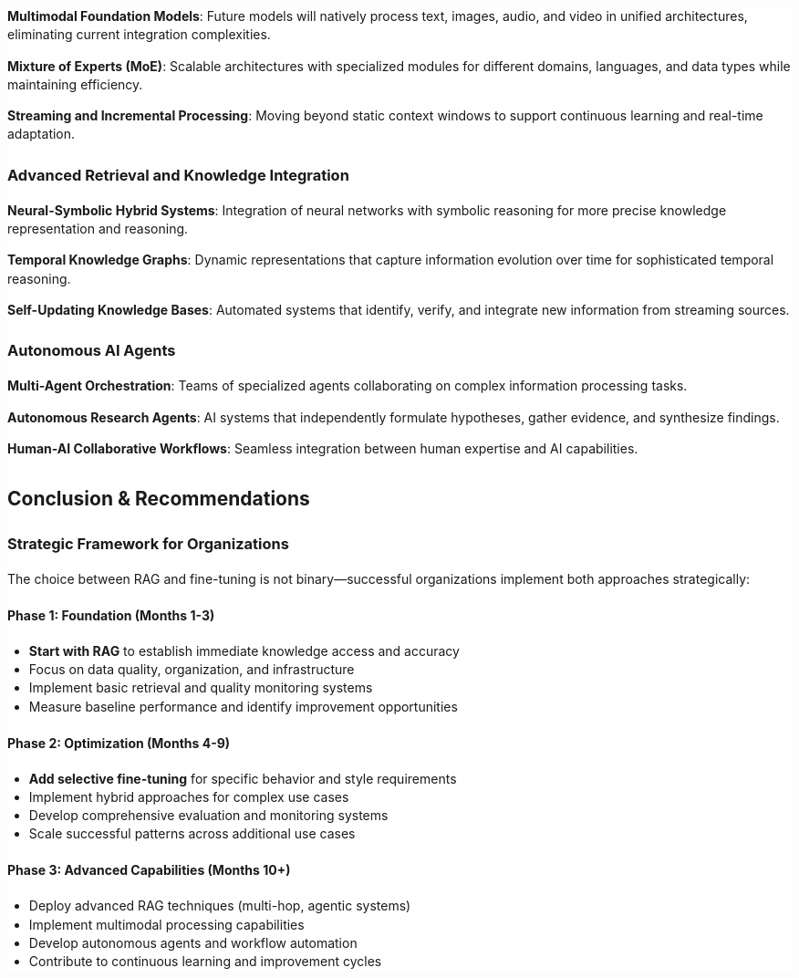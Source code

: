 **Multimodal Foundation Models**: Future models will natively process text, images, audio, and video in unified architectures, eliminating current integration complexities.

**Mixture of Experts (MoE)**: Scalable architectures with specialized modules for different domains, languages, and data types while maintaining efficiency.

**Streaming and Incremental Processing**: Moving beyond static context windows to support continuous learning and real-time adaptation.

### Advanced Retrieval and Knowledge Integration

**Neural-Symbolic Hybrid Systems**: Integration of neural networks with symbolic reasoning for more precise knowledge representation and reasoning.

**Temporal Knowledge Graphs**: Dynamic representations that capture information evolution over time for sophisticated temporal reasoning.

**Self-Updating Knowledge Bases**: Automated systems that identify, verify, and integrate new information from streaming sources.

### Autonomous AI Agents

**Multi-Agent Orchestration**: Teams of specialized agents collaborating on complex information processing tasks.

**Autonomous Research Agents**: AI systems that independently formulate hypotheses, gather evidence, and synthesize findings.

**Human-AI Collaborative Workflows**: Seamless integration between human expertise and AI capabilities.

## Conclusion & Recommendations

### Strategic Framework for Organizations

The choice between RAG and fine-tuning is not binary—successful organizations implement both approaches strategically:

#### Phase 1: Foundation (Months 1-3)
- **Start with RAG** to establish immediate knowledge access and accuracy
- Focus on data quality, organization, and infrastructure
- Implement basic retrieval and quality monitoring systems
- Measure baseline performance and identify improvement opportunities

#### Phase 2: Optimization (Months 4-9)  
- **Add selective fine-tuning** for specific behavior and style requirements
- Implement hybrid approaches for complex use cases
- Develop comprehensive evaluation and monitoring systems
- Scale successful patterns across additional use cases

#### Phase 3: Advanced Capabilities (Months 10+)
- Deploy advanced RAG techniques (multi-hop, agentic systems)
- Implement multimodal processing capabilities  
- Develop autonomous agents and workflow automation
- Contribute to continuous learning and improvement cycles
